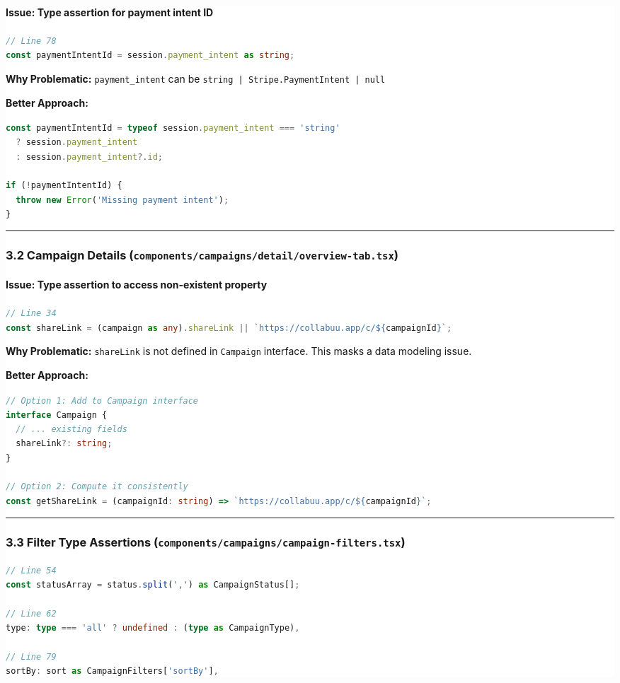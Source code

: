 
#### Issue: Type assertion for payment intent ID

```typescript
// Line 78
const paymentIntentId = session.payment_intent as string;
```

**Why Problematic:** `payment_intent` can be `string | Stripe.PaymentIntent | null`

**Better Approach:**
```typescript
const paymentIntentId = typeof session.payment_intent === 'string'
  ? session.payment_intent
  : session.payment_intent?.id;

if (!paymentIntentId) {
  throw new Error('Missing payment intent');
}
```

---

### 3.2 Campaign Details (`components/campaigns/detail/overview-tab.tsx`)

#### Issue: Type assertion to access non-existent property

```typescript
// Line 34
const shareLink = (campaign as any).shareLink || `https://collabuu.app/c/${campaignId}`;
```

**Why Problematic:** `shareLink` is not defined in `Campaign` interface. This masks a data modeling issue.

**Better Approach:**
```typescript
// Option 1: Add to Campaign interface
interface Campaign {
  // ... existing fields
  shareLink?: string;
}

// Option 2: Compute it consistently
const getShareLink = (campaignId: string) => `https://collabuu.app/c/${campaignId}`;
```

---

### 3.3 Filter Type Assertions (`components/campaigns/campaign-filters.tsx`)

```typescript
// Line 54
const statusArray = status.split(',') as CampaignStatus[];

// Line 62
type: type === 'all' ? undefined : (type as CampaignType),

// Line 79
sortBy: sort as CampaignFilters['sortBy'],
```
